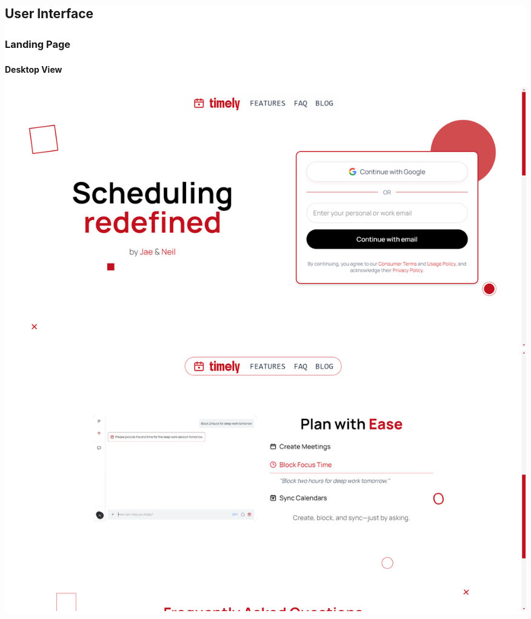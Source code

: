 ## User Interface

### Landing Page
#### Desktop View
![Desktop Landing Hero](/public/screenshots/DesktopLandingHero.png)
![Desktop Landing Features](/public/screenshots/DesktopLandingFeature.png)